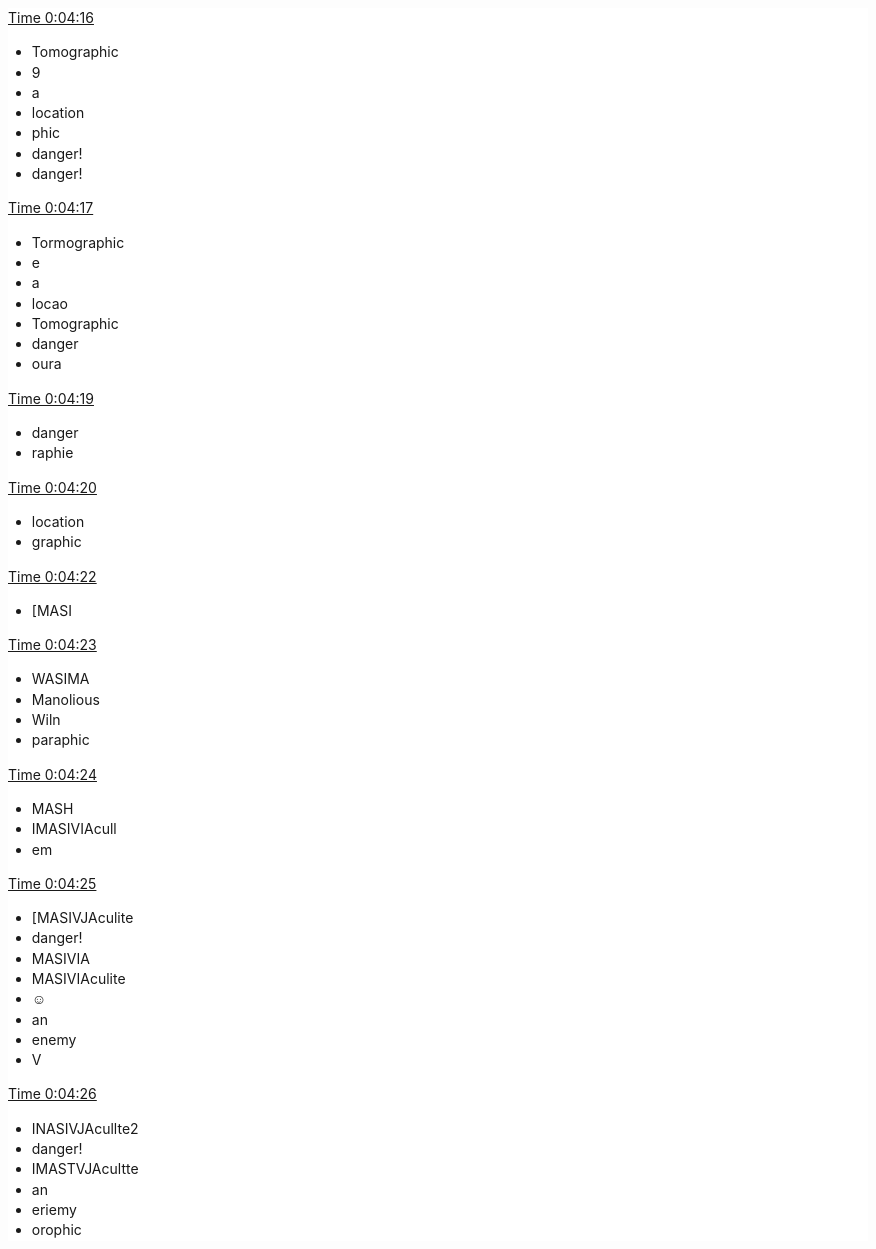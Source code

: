  [Time 0:04:16](https://youtu.be/UPCcLvEEJrg?t=251) 
- Tomographic 
- 9 
- a 
- location 
- phic 
- danger! 
- danger! 

 [Time 0:04:17](https://youtu.be/UPCcLvEEJrg?t=252) 
- Tormographic 
- e 
- a 
- locao 
- Tomographic 
- danger 
- oura 

 [Time 0:04:19](https://youtu.be/UPCcLvEEJrg?t=254) 
- danger 
- raphie 

 [Time 0:04:20](https://youtu.be/UPCcLvEEJrg?t=255) 
- location 
- graphic 

 [Time 0:04:22](https://youtu.be/UPCcLvEEJrg?t=257) 
- [MASI 

 [Time 0:04:23](https://youtu.be/UPCcLvEEJrg?t=258) 
- WASIMA 
- Manolious 
- Wiln 
- paraphic 

 [Time 0:04:24](https://youtu.be/UPCcLvEEJrg?t=259) 
- MASH 
- IMASIVIAcull 
- em 

 [Time 0:04:25](https://youtu.be/UPCcLvEEJrg?t=260) 
- [MASIVJAculite 
- danger! 
- MASIVIA 
- MASIVIAculite 
- ☺ 
- an 
- enemy 
- V 

 [Time 0:04:26](https://youtu.be/UPCcLvEEJrg?t=261) 
- INASIVJAcullte2 
- danger! 
- IMASTVJAcultte 
- an 
- eriemy 
- orophic 
